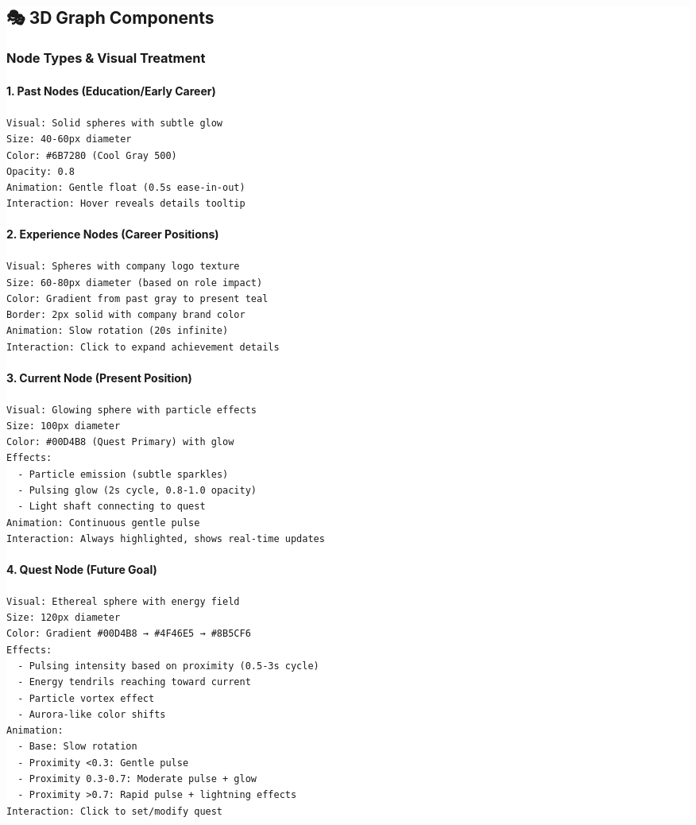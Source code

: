 
## 🎭 **3D Graph Components**

### **Node Types & Visual Treatment**

#### **1. Past Nodes (Education/Early Career)**
```
Visual: Solid spheres with subtle glow
Size: 40-60px diameter
Color: #6B7280 (Cool Gray 500)
Opacity: 0.8
Animation: Gentle float (0.5s ease-in-out)
Interaction: Hover reveals details tooltip
```

#### **2. Experience Nodes (Career Positions)**
```
Visual: Spheres with company logo texture
Size: 60-80px diameter (based on role impact)
Color: Gradient from past gray to present teal
Border: 2px solid with company brand color
Animation: Slow rotation (20s infinite)
Interaction: Click to expand achievement details
```

#### **3. Current Node (Present Position)**
```
Visual: Glowing sphere with particle effects
Size: 100px diameter
Color: #00D4B8 (Quest Primary) with glow
Effects: 
  - Particle emission (subtle sparkles)
  - Pulsing glow (2s cycle, 0.8-1.0 opacity)
  - Light shaft connecting to quest
Animation: Continuous gentle pulse
Interaction: Always highlighted, shows real-time updates
```

#### **4. Quest Node (Future Goal)**
```
Visual: Ethereal sphere with energy field
Size: 120px diameter
Color: Gradient #00D4B8 → #4F46E5 → #8B5CF6
Effects:
  - Pulsing intensity based on proximity (0.5-3s cycle)
  - Energy tendrils reaching toward current
  - Particle vortex effect
  - Aurora-like color shifts
Animation: 
  - Base: Slow rotation
  - Proximity <0.3: Gentle pulse
  - Proximity 0.3-0.7: Moderate pulse + glow
  - Proximity >0.7: Rapid pulse + lightning effects
Interaction: Click to set/modify quest
```
